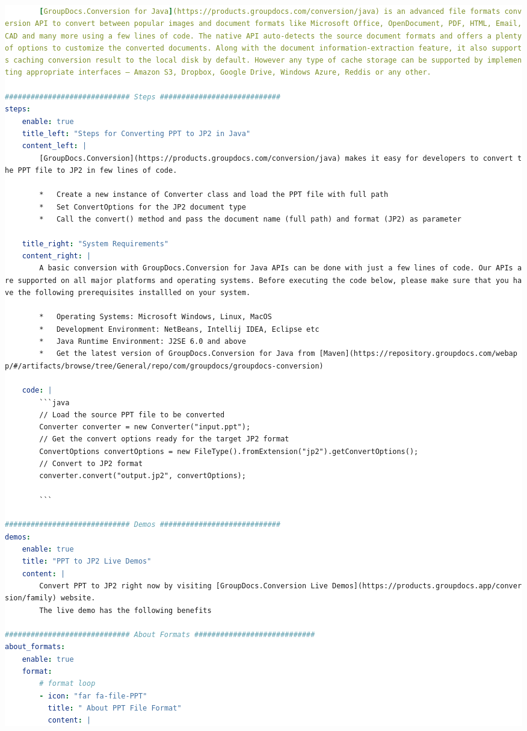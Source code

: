 ```yaml
        [GroupDocs.Conversion for Java](https://products.groupdocs.com/conversion/java) is an advanced file formats conversion API to convert between popular images and document formats like Microsoft Office, OpenDocument, PDF, HTML, Email, CAD and many more using a few lines of code. The native API auto-detects the source document formats and offers a plenty of options to customize the converted documents. Along with the document information-extraction feature, it also supports caching conversion result to the local disk by default. However any type of cache storage can be supported by implementing appropriate interfaces – Amazon S3, Dropbox, Google Drive, Windows Azure, Reddis or any other.

############################# Steps ############################
steps:
    enable: true
    title_left: "Steps for Converting PPT to JP2 in Java"
    content_left: |
        [GroupDocs.Conversion](https://products.groupdocs.com/conversion/java) makes it easy for developers to convert the PPT file to JP2 in few lines of code.

        *   Create a new instance of Converter class and load the PPT file with full path
        *   Set ConvertOptions for the JP2 document type
        *   Call the convert() method and pass the document name (full path) and format (JP2) as parameter
        
    title_right: "System Requirements"
    content_right: |
        A basic conversion with GroupDocs.Conversion for Java APIs can be done with just a few lines of code. Our APIs are supported on all major platforms and operating systems. Before executing the code below, please make sure that you have the following prerequisites installled on your system.

        *   Operating Systems: Microsoft Windows, Linux, MacOS
        *   Development Environment: NetBeans, Intellij IDEA, Eclipse etc
        *   Java Runtime Environment: J2SE 6.0 and above
        *   Get the latest version of GroupDocs.Conversion for Java from [Maven](https://repository.groupdocs.com/webapp/#/artifacts/browse/tree/General/repo/com/groupdocs/groupdocs-conversion)
        
    code: |
        ```java
        // Load the source PPT file to be converted
        Converter converter = new Converter("input.ppt");
        // Get the convert options ready for the target JP2 format
        ConvertOptions convertOptions = new FileType().fromExtension("jp2").getConvertOptions();
        // Convert to JP2 format
        converter.convert("output.jp2", convertOptions);
        
        ```
        
############################# Demos ############################
demos:
    enable: true
    title: "PPT to JP2 Live Demos"
    content: |
        Convert PPT to JP2 right now by visiting [GroupDocs.Conversion Live Demos](https://products.groupdocs.app/conversion/family) website.  
        The live demo has the following benefits
        
############################# About Formats ############################
about_formats:
    enable: true
    format:
        # format loop
        - icon: "far fa-file-PPT"
          title: " About PPT File Format"
          content: |
```